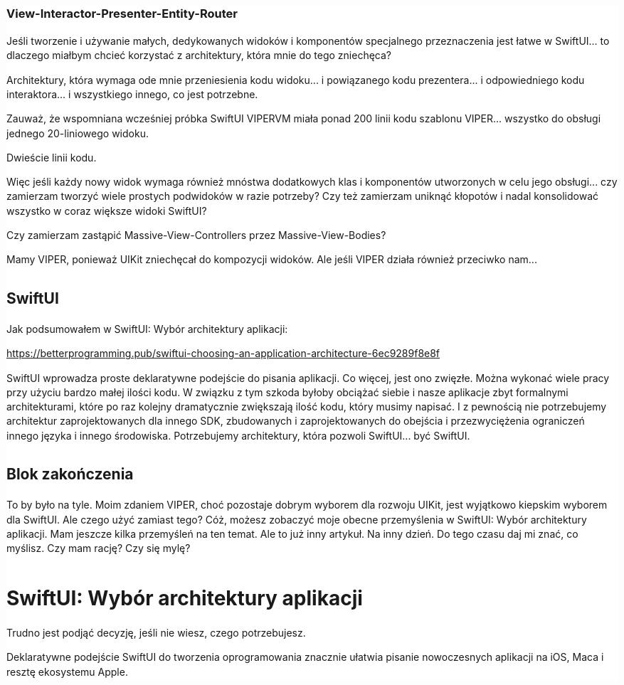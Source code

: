 ### View-Interactor-Presenter-Entity-Router

Jeśli tworzenie i używanie małych, dedykowanych widoków i komponentów specjalnego przeznaczenia jest łatwe w SwiftUI... to dlaczego miałbym chcieć korzystać z architektury, która mnie do tego zniechęca?

Architektury, która wymaga ode mnie przeniesienia kodu widoku... i powiązanego kodu prezentera... i odpowiedniego kodu interaktora... i wszystkiego innego, co jest potrzebne.

Zauważ, że wspomniana wcześniej próbka SwiftUI VIPERVM miała ponad 200 linii kodu szablonu VIPER... wszystko do obsługi jednego 20-liniowego widoku.

Dwieście linii kodu.

Więc jeśli każdy nowy widok wymaga również mnóstwa dodatkowych klas i komponentów utworzonych w celu jego obsługi... czy zamierzam tworzyć wiele prostych podwidoków w razie potrzeby? Czy też zamierzam uniknąć kłopotów i nadal konsolidować wszystko w coraz większe widoki SwiftUI?

Czy zamierzam zastąpić Massive-View-Controllers przez Massive-View-Bodies?

Mamy VIPER, ponieważ UIKit zniechęcał do kompozycji widoków.
Ale jeśli VIPER działa również przeciwko nam...

## SwiftUI

Jak podsumowałem w SwiftUI: Wybór architektury aplikacji:

https://betterprogramming.pub/swiftui-choosing-an-application-architecture-6ec9289f8e8f

SwiftUI wprowadza proste deklaratywne podejście do pisania aplikacji. Co więcej, jest ono zwięzłe. Można wykonać wiele pracy przy użyciu bardzo małej ilości kodu.
W związku z tym szkoda byłoby obciążać siebie i nasze aplikacje zbyt formalnymi architekturami, które po raz kolejny dramatycznie zwiększają ilość kodu, który musimy napisać.
I z pewnością nie potrzebujemy architektur zaprojektowanych dla innego SDK, zbudowanych i zaprojektowanych do obejścia i przezwyciężenia ograniczeń innego języka i innego środowiska.
Potrzebujemy architektury, która pozwoli SwiftUI... być SwiftUI.

## Blok zakończenia

To by było na tyle. Moim zdaniem VIPER, choć pozostaje dobrym wyborem dla rozwoju UIKit, jest wyjątkowo kiepskim wyborem dla SwiftUI.
Ale czego użyć zamiast tego? Cóż, możesz zobaczyć moje obecne przemyślenia w SwiftUI: Wybór architektury aplikacji.
Mam jeszcze kilka przemyśleń na ten temat.
Ale to już inny artykuł. Na inny dzień.
Do tego czasu daj mi znać, co myślisz. Czy mam rację? Czy się mylę?



# SwiftUI: Wybór architektury aplikacji

Trudno jest podjąć decyzję, jeśli nie wiesz, czego potrzebujesz.

Deklaratywne podejście SwiftUI do tworzenia oprogramowania znacznie ułatwia pisanie nowoczesnych aplikacji na iOS, Maca i resztę ekosystemu Apple.
